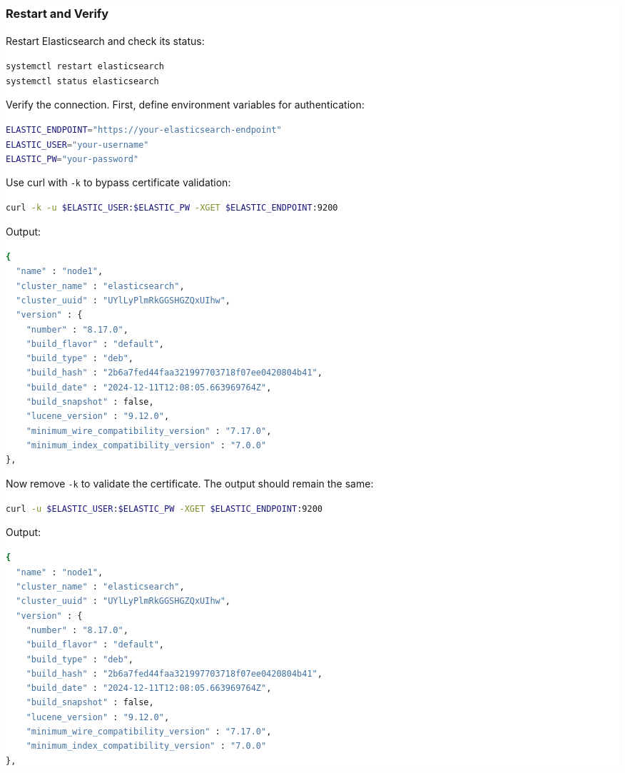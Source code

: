 ### Restart and Verify 

Restart Elasticsearch and check its status:

```bash
systemctl restart elasticsearch 
systemctl status elasticsearch 
```

Verify the connection. First, define environment variables for authentication:

```bash 
ELASTIC_ENDPOINT="https://your-elasticsearch-endpoint"
ELASTIC_USER="your-username"
ELASTIC_PW="your-password"
```

Use curl with `-k` to bypass certificate validation:

```bash
curl -k -u $ELASTIC_USER:$ELASTIC_PW -XGET $ELASTIC_ENDPOINT:9200
```

Output:

```bash
{
  "name" : "node1",
  "cluster_name" : "elasticsearch",
  "cluster_uuid" : "UYlLyPlmRkGGSHGZQxUIhw",
  "version" : {
    "number" : "8.17.0",
    "build_flavor" : "default",
    "build_type" : "deb",
    "build_hash" : "2b6a7fed44faa321997703718f07ee0420804b41",
    "build_date" : "2024-12-11T12:08:05.663969764Z",
    "build_snapshot" : false,
    "lucene_version" : "9.12.0",
    "minimum_wire_compatibility_version" : "7.17.0",
    "minimum_index_compatibility_version" : "7.0.0"
},
```

Now remove `-k` to validate the certificate. The output should remain the same:

```bash
curl -u $ELASTIC_USER:$ELASTIC_PW -XGET $ELASTIC_ENDPOINT:9200
```

Output:

```bash
{
  "name" : "node1",
  "cluster_name" : "elasticsearch",
  "cluster_uuid" : "UYlLyPlmRkGGSHGZQxUIhw",
  "version" : {
    "number" : "8.17.0",
    "build_flavor" : "default",
    "build_type" : "deb",
    "build_hash" : "2b6a7fed44faa321997703718f07ee0420804b41",
    "build_date" : "2024-12-11T12:08:05.663969764Z",
    "build_snapshot" : false,
    "lucene_version" : "9.12.0",
    "minimum_wire_compatibility_version" : "7.17.0",
    "minimum_index_compatibility_version" : "7.0.0"
},
```
